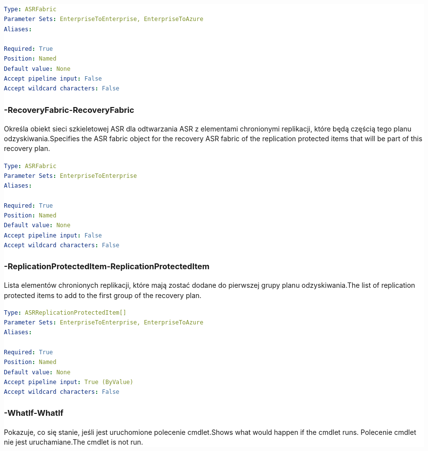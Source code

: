 ```yaml
Type: ASRFabric
Parameter Sets: EnterpriseToEnterprise, EnterpriseToAzure
Aliases:

Required: True
Position: Named
Default value: None
Accept pipeline input: False
Accept wildcard characters: False
```

### <span data-ttu-id="017d1-130">-RecoveryFabric</span><span class="sxs-lookup"><span data-stu-id="017d1-130">-RecoveryFabric</span></span>
<span data-ttu-id="017d1-131">Określa obiekt sieci szkieletowej ASR dla odtwarzania ASR z elementami chronionymi replikacji, które będą częścią tego planu odzyskiwania.</span><span class="sxs-lookup"><span data-stu-id="017d1-131">Specifies the ASR fabric object for the recovery ASR fabric of the replication protected items that will be part of this recovery plan.</span></span>

```yaml
Type: ASRFabric
Parameter Sets: EnterpriseToEnterprise
Aliases:

Required: True
Position: Named
Default value: None
Accept pipeline input: False
Accept wildcard characters: False
```

### <span data-ttu-id="017d1-132">-ReplicationProtectedItem</span><span class="sxs-lookup"><span data-stu-id="017d1-132">-ReplicationProtectedItem</span></span>
<span data-ttu-id="017d1-133">Lista elementów chronionych replikacji, które mają zostać dodane do pierwszej grupy planu odzyskiwania.</span><span class="sxs-lookup"><span data-stu-id="017d1-133">The list of replication protected items to add to the first group of the recovery plan.</span></span>

```yaml
Type: ASRReplicationProtectedItem[]
Parameter Sets: EnterpriseToEnterprise, EnterpriseToAzure
Aliases:

Required: True
Position: Named
Default value: None
Accept pipeline input: True (ByValue)
Accept wildcard characters: False
```

### <span data-ttu-id="017d1-134">-WhatIf</span><span class="sxs-lookup"><span data-stu-id="017d1-134">-WhatIf</span></span>
<span data-ttu-id="017d1-135">Pokazuje, co się stanie, jeśli jest uruchomione polecenie cmdlet.</span><span class="sxs-lookup"><span data-stu-id="017d1-135">Shows what would happen if the cmdlet runs.</span></span> <span data-ttu-id="017d1-136">Polecenie cmdlet nie jest uruchamiane.</span><span class="sxs-lookup"><span data-stu-id="017d1-136">The cmdlet is not run.</span></span>
